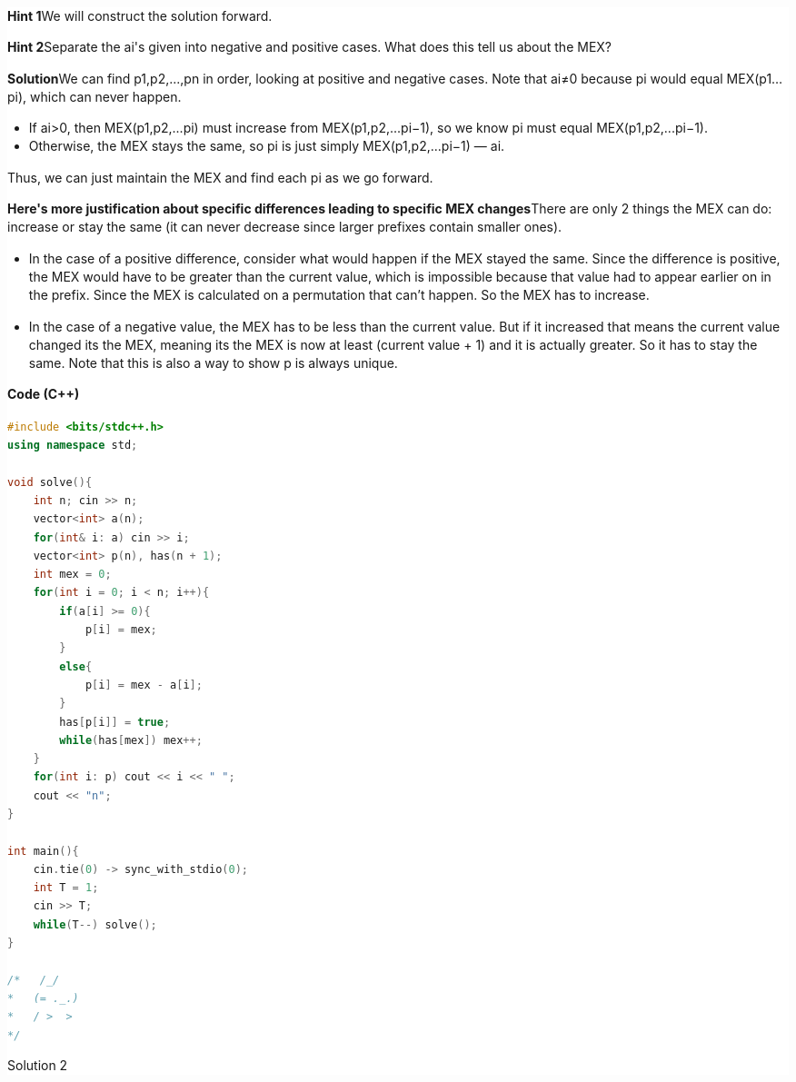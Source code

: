  **Hint 1**We will construct the solution forward.

 **Hint 2**Separate the ai's given into negative and positive cases. What does this tell us about the MEX?

 **Solution**We can find p1,p2,...,pn in order, looking at positive and negative cases. Note that ai≠0 because pi would equal MEX(p1…pi), which can never happen.

 * If ai>0, then MEX(p1,p2,...pi) must increase from MEX(p1,p2,...pi−1), so we know pi must equal MEX(p1,p2,...pi−1).
* Otherwise, the MEX stays the same, so pi is just simply MEX(p1,p2,...pi−1) — ai.

Thus, we can just maintain the MEX and find each pi as we go forward.

 **Here's more justification about specific differences leading to specific MEX changes**There are only 2 things the MEX can do: increase or stay the same (it can never decrease since larger prefixes contain smaller ones).

 * In the case of a positive difference, consider what would happen if the MEX stayed the same. Since the difference is positive, the MEX would have to be greater than the current value, which is impossible because that value had to appear earlier on in the prefix. Since the MEX is calculated on a permutation that can’t happen. So the MEX has to increase.

 * In the case of a negative value, the MEX has to be less than the current value. But if it increased that means the current value changed its the MEX, meaning its the MEX is now at least (current value + 1) and it is actually greater. So it has to stay the same.
Note that this is also a way to show p is always unique.

 **Code (C++)**
```cpp
#include <bits/stdc++.h>
using namespace std;

void solve(){
	int n; cin >> n;
	vector<int> a(n);
	for(int& i: a) cin >> i;
	vector<int> p(n), has(n + 1);
	int mex = 0;
	for(int i = 0; i < n; i++){
		if(a[i] >= 0){
			p[i] = mex;
		}
		else{
			p[i] = mex - a[i];
		}
		has[p[i]] = true;
		while(has[mex]) mex++;
	}
	for(int i: p) cout << i << " ";
	cout << "n";
}

int main(){
	cin.tie(0) -> sync_with_stdio(0);
	int T = 1;
	cin >> T;
	while(T--) solve();
}

/*   /_/
*   (= ._.)
*   / >  >
*/
```
Solution 2
